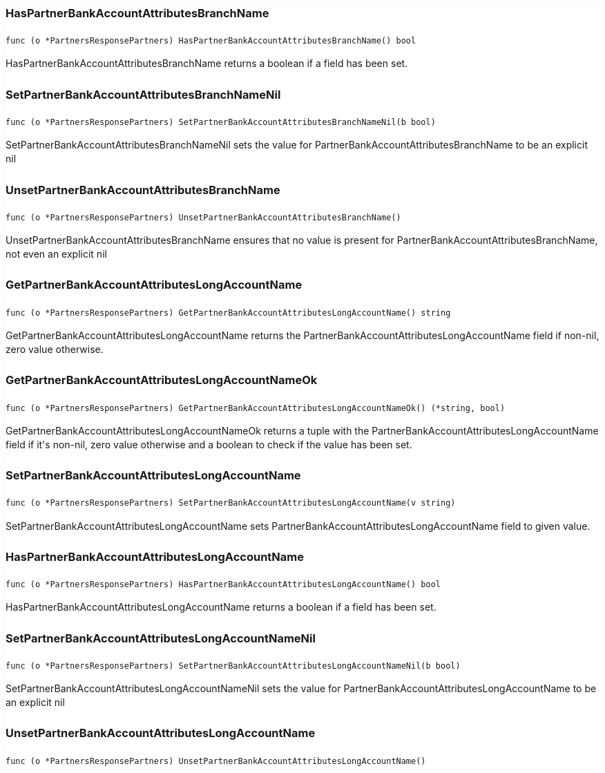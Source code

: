 ### HasPartnerBankAccountAttributesBranchName

`func (o *PartnersResponsePartners) HasPartnerBankAccountAttributesBranchName() bool`

HasPartnerBankAccountAttributesBranchName returns a boolean if a field has been set.

### SetPartnerBankAccountAttributesBranchNameNil

`func (o *PartnersResponsePartners) SetPartnerBankAccountAttributesBranchNameNil(b bool)`

 SetPartnerBankAccountAttributesBranchNameNil sets the value for PartnerBankAccountAttributesBranchName to be an explicit nil

### UnsetPartnerBankAccountAttributesBranchName
`func (o *PartnersResponsePartners) UnsetPartnerBankAccountAttributesBranchName()`

UnsetPartnerBankAccountAttributesBranchName ensures that no value is present for PartnerBankAccountAttributesBranchName, not even an explicit nil
### GetPartnerBankAccountAttributesLongAccountName

`func (o *PartnersResponsePartners) GetPartnerBankAccountAttributesLongAccountName() string`

GetPartnerBankAccountAttributesLongAccountName returns the PartnerBankAccountAttributesLongAccountName field if non-nil, zero value otherwise.

### GetPartnerBankAccountAttributesLongAccountNameOk

`func (o *PartnersResponsePartners) GetPartnerBankAccountAttributesLongAccountNameOk() (*string, bool)`

GetPartnerBankAccountAttributesLongAccountNameOk returns a tuple with the PartnerBankAccountAttributesLongAccountName field if it's non-nil, zero value otherwise
and a boolean to check if the value has been set.

### SetPartnerBankAccountAttributesLongAccountName

`func (o *PartnersResponsePartners) SetPartnerBankAccountAttributesLongAccountName(v string)`

SetPartnerBankAccountAttributesLongAccountName sets PartnerBankAccountAttributesLongAccountName field to given value.

### HasPartnerBankAccountAttributesLongAccountName

`func (o *PartnersResponsePartners) HasPartnerBankAccountAttributesLongAccountName() bool`

HasPartnerBankAccountAttributesLongAccountName returns a boolean if a field has been set.

### SetPartnerBankAccountAttributesLongAccountNameNil

`func (o *PartnersResponsePartners) SetPartnerBankAccountAttributesLongAccountNameNil(b bool)`

 SetPartnerBankAccountAttributesLongAccountNameNil sets the value for PartnerBankAccountAttributesLongAccountName to be an explicit nil

### UnsetPartnerBankAccountAttributesLongAccountName
`func (o *PartnersResponsePartners) UnsetPartnerBankAccountAttributesLongAccountName()`
